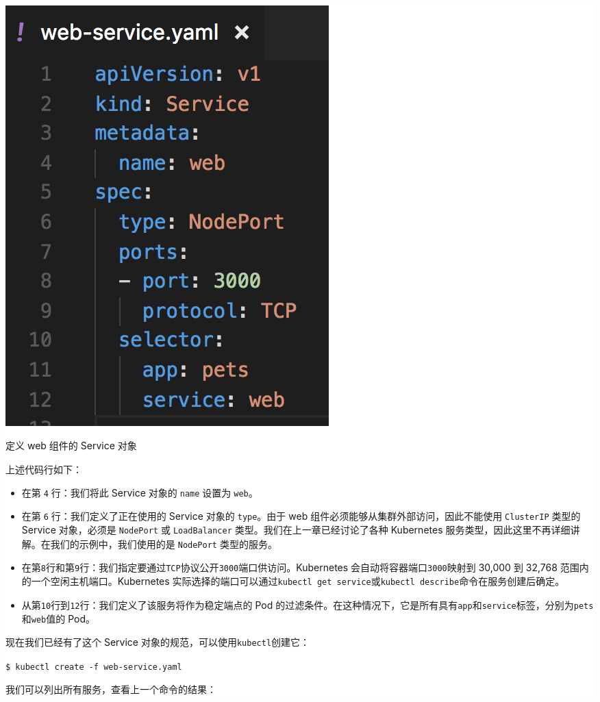 ![](img/aa181850-9aab-492a-a132-e99ecbb7f102.png)

定义 web 组件的 Service 对象

上述代码行如下：

+   在第 `4` 行：我们将此 Service 对象的 `name` 设置为 `web`。

+   在第 `6` 行：我们定义了正在使用的 Service 对象的 `type`。由于 web 组件必须能够从集群外部访问，因此不能使用 `ClusterIP` 类型的 Service 对象，必须是 `NodePort` 或 `LoadBalancer` 类型。我们在上一章已经讨论了各种 Kubernetes 服务类型，因此这里不再详细讲解。在我们的示例中，我们使用的是 `NodePort` 类型的服务。

+   在第`8`行和第`9`行：我们指定要通过`TCP`协议公开`3000`端口供访问。Kubernetes 会自动将容器端口`3000`映射到 30,000 到 32,768 范围内的一个空闲主机端口。Kubernetes 实际选择的端口可以通过`kubectl get service`或`kubectl describe`命令在服务创建后确定。

+   从第`10`行到`12`行：我们定义了该服务将作为稳定端点的 Pod 的过滤条件。在这种情况下，它是所有具有`app`和`service`标签，分别为`pets`和`web`值的 Pod。

现在我们已经有了这个 Service 对象的规范，可以使用`kubectl`创建它：

```
$ kubectl create -f web-service.yaml
```

我们可以列出所有服务，查看上一个命令的结果：
